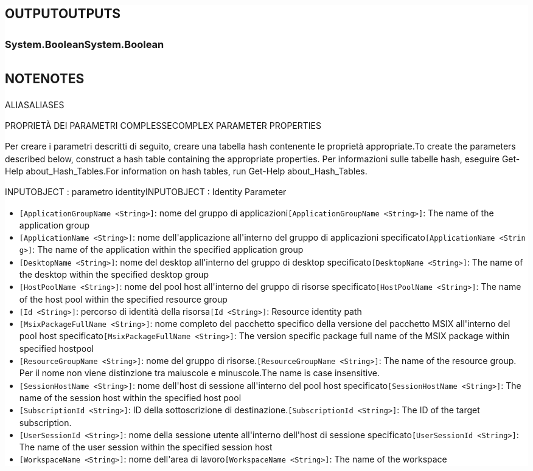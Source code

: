 ## <span data-ttu-id="f6f4f-138">OUTPUT</span><span class="sxs-lookup"><span data-stu-id="f6f4f-138">OUTPUTS</span></span>

### <span data-ttu-id="f6f4f-139">System.Boolean</span><span class="sxs-lookup"><span data-stu-id="f6f4f-139">System.Boolean</span></span>

## <span data-ttu-id="f6f4f-140">NOTE</span><span class="sxs-lookup"><span data-stu-id="f6f4f-140">NOTES</span></span>

<span data-ttu-id="f6f4f-141">ALIAS</span><span class="sxs-lookup"><span data-stu-id="f6f4f-141">ALIASES</span></span>

<span data-ttu-id="f6f4f-142">PROPRIETÀ DEI PARAMETRI COMPLESSE</span><span class="sxs-lookup"><span data-stu-id="f6f4f-142">COMPLEX PARAMETER PROPERTIES</span></span>

<span data-ttu-id="f6f4f-143">Per creare i parametri descritti di seguito, creare una tabella hash contenente le proprietà appropriate.</span><span class="sxs-lookup"><span data-stu-id="f6f4f-143">To create the parameters described below, construct a hash table containing the appropriate properties.</span></span> <span data-ttu-id="f6f4f-144">Per informazioni sulle tabelle hash, eseguire Get-Help about_Hash_Tables.</span><span class="sxs-lookup"><span data-stu-id="f6f4f-144">For information on hash tables, run Get-Help about_Hash_Tables.</span></span>


<span data-ttu-id="f6f4f-145">INPUTOBJECT <IDesktopVirtualizationIdentity> : parametro identity</span><span class="sxs-lookup"><span data-stu-id="f6f4f-145">INPUTOBJECT <IDesktopVirtualizationIdentity>: Identity Parameter</span></span>
  - <span data-ttu-id="f6f4f-146">`[ApplicationGroupName <String>]`: nome del gruppo di applicazioni</span><span class="sxs-lookup"><span data-stu-id="f6f4f-146">`[ApplicationGroupName <String>]`: The name of the application group</span></span>
  - <span data-ttu-id="f6f4f-147">`[ApplicationName <String>]`: nome dell'applicazione all'interno del gruppo di applicazioni specificato</span><span class="sxs-lookup"><span data-stu-id="f6f4f-147">`[ApplicationName <String>]`: The name of the application within the specified application group</span></span>
  - <span data-ttu-id="f6f4f-148">`[DesktopName <String>]`: nome del desktop all'interno del gruppo di desktop specificato</span><span class="sxs-lookup"><span data-stu-id="f6f4f-148">`[DesktopName <String>]`: The name of the desktop within the specified desktop group</span></span>
  - <span data-ttu-id="f6f4f-149">`[HostPoolName <String>]`: nome del pool host all'interno del gruppo di risorse specificato</span><span class="sxs-lookup"><span data-stu-id="f6f4f-149">`[HostPoolName <String>]`: The name of the host pool within the specified resource group</span></span>
  - <span data-ttu-id="f6f4f-150">`[Id <String>]`: percorso di identità della risorsa</span><span class="sxs-lookup"><span data-stu-id="f6f4f-150">`[Id <String>]`: Resource identity path</span></span>
  - <span data-ttu-id="f6f4f-151">`[MsixPackageFullName <String>]`: nome completo del pacchetto specifico della versione del pacchetto MSIX all'interno del pool host specificato</span><span class="sxs-lookup"><span data-stu-id="f6f4f-151">`[MsixPackageFullName <String>]`: The version specific package full name of the MSIX package within specified hostpool</span></span>
  - <span data-ttu-id="f6f4f-152">`[ResourceGroupName <String>]`: nome del gruppo di risorse.</span><span class="sxs-lookup"><span data-stu-id="f6f4f-152">`[ResourceGroupName <String>]`: The name of the resource group.</span></span> <span data-ttu-id="f6f4f-153">Per il nome non viene distinzione tra maiuscole e minuscole.</span><span class="sxs-lookup"><span data-stu-id="f6f4f-153">The name is case insensitive.</span></span>
  - <span data-ttu-id="f6f4f-154">`[SessionHostName <String>]`: nome dell'host di sessione all'interno del pool host specificato</span><span class="sxs-lookup"><span data-stu-id="f6f4f-154">`[SessionHostName <String>]`: The name of the session host within the specified host pool</span></span>
  - <span data-ttu-id="f6f4f-155">`[SubscriptionId <String>]`: ID della sottoscrizione di destinazione.</span><span class="sxs-lookup"><span data-stu-id="f6f4f-155">`[SubscriptionId <String>]`: The ID of the target subscription.</span></span>
  - <span data-ttu-id="f6f4f-156">`[UserSessionId <String>]`: nome della sessione utente all'interno dell'host di sessione specificato</span><span class="sxs-lookup"><span data-stu-id="f6f4f-156">`[UserSessionId <String>]`: The name of the user session within the specified session host</span></span>
  - <span data-ttu-id="f6f4f-157">`[WorkspaceName <String>]`: nome dell'area di lavoro</span><span class="sxs-lookup"><span data-stu-id="f6f4f-157">`[WorkspaceName <String>]`: The name of the workspace</span></span>